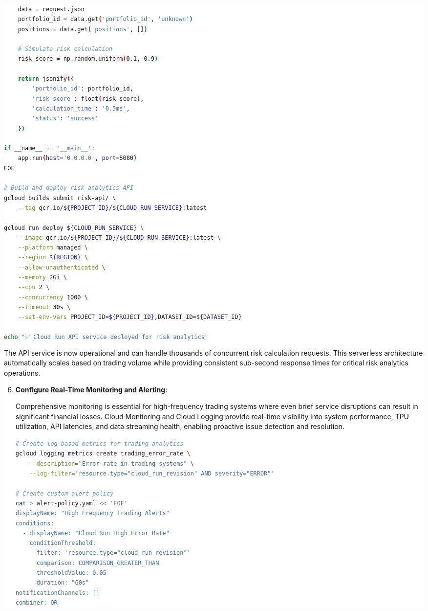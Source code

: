    ```bash
       data = request.json
       portfolio_id = data.get('portfolio_id', 'unknown')
       positions = data.get('positions', [])
       
       # Simulate risk calculation
       risk_score = np.random.uniform(0.1, 0.9)
       
       return jsonify({
           'portfolio_id': portfolio_id,
           'risk_score': float(risk_score),
           'calculation_time': '0.5ms',
           'status': 'success'
       })
   
   if __name__ == '__main__':
       app.run(host='0.0.0.0', port=8080)
   EOF
   
   # Build and deploy risk analytics API
   gcloud builds submit risk-api/ \
       --tag gcr.io/${PROJECT_ID}/${CLOUD_RUN_SERVICE}:latest
   
   gcloud run deploy ${CLOUD_RUN_SERVICE} \
       --image gcr.io/${PROJECT_ID}/${CLOUD_RUN_SERVICE}:latest \
       --platform managed \
       --region ${REGION} \
       --allow-unauthenticated \
       --memory 2Gi \
       --cpu 2 \
       --concurrency 1000 \
       --timeout 30s \
       --set-env-vars PROJECT_ID=${PROJECT_ID},DATASET_ID=${DATASET_ID}
   
   echo "✅ Cloud Run API service deployed for risk analytics"
   ```

   The API service is now operational and can handle thousands of concurrent risk calculation requests. This serverless architecture automatically scales based on trading volume while providing consistent sub-second response times for critical risk analytics operations.

6. **Configure Real-Time Monitoring and Alerting**:

   Comprehensive monitoring is essential for high-frequency trading systems where even brief service disruptions can result in significant financial losses. Cloud Monitoring and Cloud Logging provide real-time visibility into system performance, TPU utilization, API latencies, and data streaming health, enabling proactive issue detection and resolution.

   ```bash
   # Create log-based metrics for trading analytics
   gcloud logging metrics create trading_error_rate \
       --description="Error rate in trading systems" \
       --log-filter='resource.type="cloud_run_revision" AND severity="ERROR"'
   
   # Create custom alert policy
   cat > alert-policy.yaml << 'EOF'
   displayName: "High Frequency Trading Alerts"
   conditions:
     - displayName: "Cloud Run High Error Rate"
       conditionThreshold:
         filter: 'resource.type="cloud_run_revision"'
         comparison: COMPARISON_GREATER_THAN
         thresholdValue: 0.05
         duration: "60s"
   notificationChannels: []
   combiner: OR
   ```